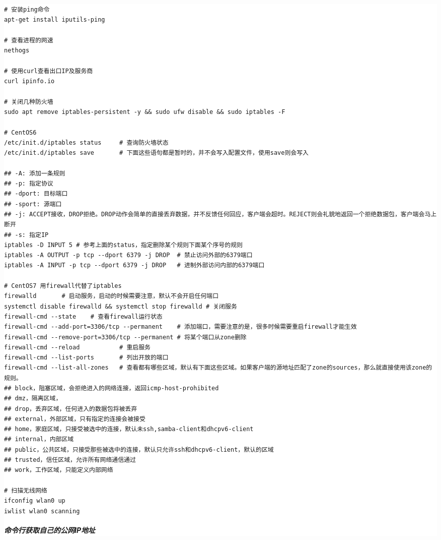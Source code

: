 ```shell
# 安装ping命令
apt-get install iputils-ping

# 查看进程的网速
nethogs

# 使用curl查看出口IP及服务商
curl ipinfo.io

# 关闭几种防火墙
sudo apt remove iptables-persistent -y && sudo ufw disable && sudo iptables -F

# CentOS6
/etc/init.d/iptables status     # 查询防火墙状态
/etc/init.d/iptables save		# 下面这些语句都是暂时的，并不会写入配置文件，使用save则会写入

## -A: 添加一条规则
## -p: 指定协议
## -dport: 目标端口
## -sport: 源端口
## -j: ACCEPT接收，DROP拒绝。DROP动作会简单的直接丢弃数据，并不反馈任何回应，客户端会超时。REJECT则会礼貌地返回一个拒绝数据包，客户端会马上断开
## -s: 指定IP
iptables -D INPUT 5	# 参考上面的status，指定删除某个规则下面某个序号的规则
iptables -A OUTPUT -p tcp --dport 6379 -j DROP	# 禁止访问外部的6379端口
iptables -A INPUT -p tcp --dport 6379 -j DROP	# 进制外部访问内部的6379端口

# CentOS7 用firewall代替了iptables
firewalld		# 启动服务，启动的时候需要注意，默认不会开启任何端口
systemctl disable firewalld && systemctl stop firewalld	# 关闭服务
firewall-cmd --state	# 查看firewall运行状态
firewall-cmd --add-port=3306/tcp --permanent	# 添加端口，需要注意的是，很多时候需要重启firewall才能生效
firewall-cmd --remove-port=3306/tcp --permanent	# 将某个端口从zone删除
firewall-cmd --reload			# 重启服务
firewall-cmd --list-ports		# 列出开放的端口
firewall-cmd --list-all-zones	# 查看都有哪些区域，默认有下面这些区域。如果客户端的源地址匹配了zone的sources，那么就直接使用该zone的规则。
## block，阻塞区域，会拒绝进入的网络连接，返回icmp-host-prohibited
## dmz，隔离区域，
## drop，丢弃区域，任何进入的数据包将被丢弃
## external，外部区域，只有指定的连接会被接受
## home，家庭区域，只接受被选中的连接，默认未ssh,samba-client和dhcpv6-client
## internal，内部区域
## public，公共区域，只接受那些被选中的连接，默认只允许ssh和dhcpv6-client，默认的区域
## trusted，信任区域，允许所有网络通信通过
## work，工作区域，只能定义内部网络

# 扫描无线网络
ifconfig wlan0 up
iwlist wlan0 scanning
```

##### 命令行获取自己的公网IP地址
